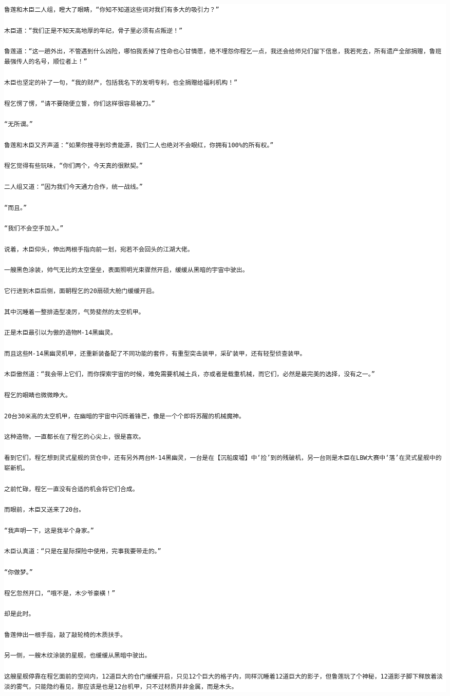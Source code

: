     鲁莲和木臣二人组，瞪大了眼睛，“你知不知道这些词对我们有多大的吸引力？”

    木臣道：“我们正是不知天高地厚的年纪，骨子里必须有点叛逆！”

    鲁莲道：“这一趟外出，不管遇到什么凶险，哪怕我丢掉了性命也心甘情愿，绝不埋怨你程乞一点，我还会给师兄们留下信息，我若死去，所有遗产全部捐赠，鲁班最强传人的名号，顺位者上！”

    木臣也坚定的补了一句，“我的财产，包括我名下的发明专利，也全捐赠给福利机构！”

    程乞愣了愣，“请不要随便立誓，你们这样很容易被刀。”

    “无所谓。”

    鲁莲和木臣又齐声道：“如果你搜寻到珍贵能源，我们二人也绝对不会眼红，你拥有100%的所有权。”

    程乞觉得有些玩味，“你们两个，今天真的很默契。”

    二人组又道：“因为我们今天通力合作，统一战线。”

    “而且。”

    “我们不会空手加入。”

    说着，木臣仰头，伸出两根手指向前一划，宛若不会回头的江湖大佬。

    一艘黑色涂装，帅气无比的太空堡垒，表面照明光束骤然开启，缓缓从黑暗的宇宙中驶出。

    它行进到木臣后侧，面朝程乞的20扇硕大舱门缓缓开启。

    其中沉睡着一整排造型凌厉，气势斐然的太空机甲。

    正是木臣最引以为傲的造物M-14黑幽灵。

    而且这些M-14黑幽灵机甲，还重新装备配了不同功能的套件，有重型突击装甲，采矿装甲，还有轻型侦查装甲。

    木臣傲然道：“我会带上它们，而你探索宇宙的时候，难免需要机械土兵，亦或者是载重机械，而它们，必然是最完美的选择，没有之一。”

    程乞的眼睛也微微睁大。

    20台30米高的太空机甲，在幽暗的宇宙中闪烁着锋芒，像是一个个即将苏醒的机械魔神。

    这种造物，一直都长在了程乞的心尖上，很是喜欢。

    看到它们，程乞想到灵式星舰的货仓中，还有另外两台M-14黑幽灵，一台是在【沉船废墟】中‘捡’到的残破机，另一台则是木臣在LBW大赛中‘落’在灵式星舰中的崭新机。

    之前忙碌，程乞一直没有合适的机会将它们合成。

    而眼前，木臣又送来了20台。

    “我声明一下，这是我半个身家。”

    木臣认真道：“只是在星际探险中使用，完事我要带走的。”

    “你做梦。”

    程乞忽然开口，“哦不是，木少爷豪横！”

    却是此时。

    鲁莲伸出一根手指，敲了敲轮椅的木质扶手。

    另一侧，一艘木纹涂装的星舰，也缓缓从黑暗中驶出。

    这艘星舰停靠在程乞面前的空间内，12道巨大的仓门缓缓开启，只见12个巨大的格子内，同样沉睡着12道巨大的影子，但鲁莲玩了个神秘，12道影子脚下释放着淡淡的雾气，只能隐约看见，那应该是也是12台机甲，只不过材质并非金属，而是木头。

